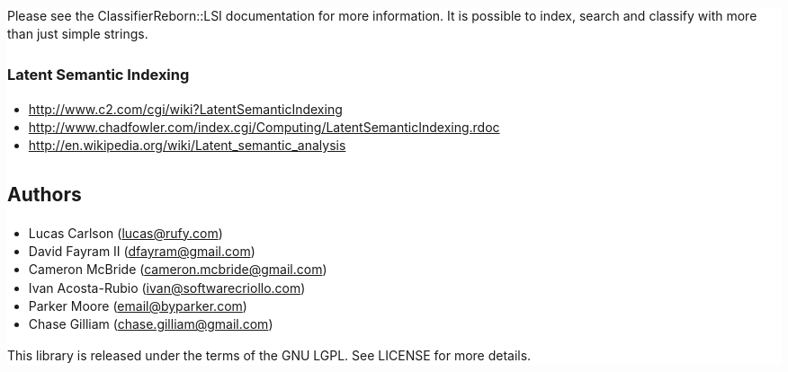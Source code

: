 Please see the ClassifierReborn::LSI documentation for more information. It is possible to index, search and classify
with more than just simple strings.

### Latent Semantic Indexing

* http://www.c2.com/cgi/wiki?LatentSemanticIndexing
* http://www.chadfowler.com/index.cgi/Computing/LatentSemanticIndexing.rdoc
* http://en.wikipedia.org/wiki/Latent_semantic_analysis

## Authors

* Lucas Carlson  (lucas@rufy.com)
* David Fayram II (dfayram@gmail.com)
* Cameron McBride (cameron.mcbride@gmail.com)
* Ivan Acosta-Rubio (ivan@softwarecriollo.com)
* Parker Moore (email@byparker.com)
* Chase Gilliam (chase.gilliam@gmail.com)

This library is released under the terms of the GNU LGPL. See LICENSE for more details.
